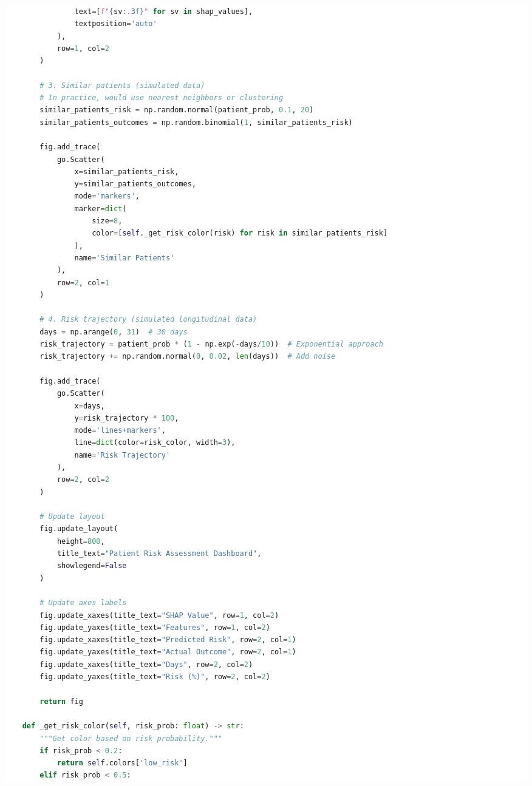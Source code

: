 ```python
                text=[f"{sv:.3f}" for sv in shap_values],
                textposition='auto'
            ),
            row=1, col=2
        )
        
        # 3. Similar patients (simulated data)
        # In practice, would use nearest neighbors or clustering
        similar_patients_risk = np.random.normal(patient_prob, 0.1, 20)
        similar_patients_outcomes = np.random.binomial(1, similar_patients_risk)
        
        fig.add_trace(
            go.Scatter(
                x=similar_patients_risk,
                y=similar_patients_outcomes,
                mode='markers',
                marker=dict(
                    size=8,
                    color=[self._get_risk_color(risk) for risk in similar_patients_risk]
                ),
                name='Similar Patients'
            ),
            row=2, col=1
        )
        
        # 4. Risk trajectory (simulated longitudinal data)
        days = np.arange(0, 31)  # 30 days
        risk_trajectory = patient_prob * (1 - np.exp(-days/10))  # Exponential approach
        risk_trajectory += np.random.normal(0, 0.02, len(days))  # Add noise
        
        fig.add_trace(
            go.Scatter(
                x=days,
                y=risk_trajectory * 100,
                mode='lines+markers',
                line=dict(color=risk_color, width=3),
                name='Risk Trajectory'
            ),
            row=2, col=2
        )
        
        # Update layout
        fig.update_layout(
            height=800,
            title_text="Patient Risk Assessment Dashboard",
            showlegend=False
        )
        
        # Update axes labels
        fig.update_xaxes(title_text="SHAP Value", row=1, col=2)
        fig.update_yaxes(title_text="Features", row=1, col=2)
        fig.update_xaxes(title_text="Predicted Risk", row=2, col=1)
        fig.update_yaxes(title_text="Actual Outcome", row=2, col=1)
        fig.update_xaxes(title_text="Days", row=2, col=2)
        fig.update_yaxes(title_text="Risk (%)", row=2, col=2)
        
        return fig
    
    def _get_risk_color(self, risk_prob: float) -> str:
        """Get color based on risk probability."""
        if risk_prob < 0.2:
            return self.colors['low_risk']
        elif risk_prob < 0.5:
```